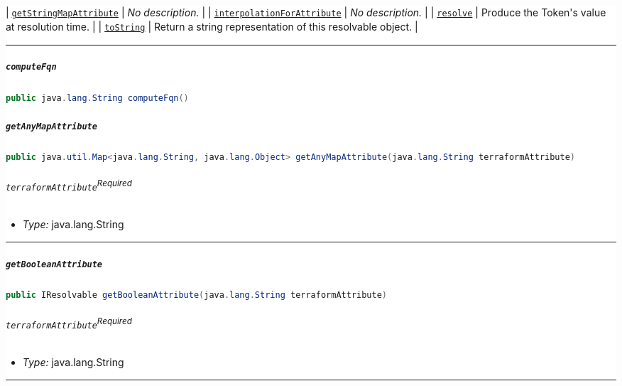 | <code><a href="#@cdktf/provider-cloudflare.dataCloudflareZeroTrustDeviceDefaultProfile.DataCloudflareZeroTrustDeviceDefaultProfileExcludeOutputReference.getStringMapAttribute">getStringMapAttribute</a></code> | *No description.* |
| <code><a href="#@cdktf/provider-cloudflare.dataCloudflareZeroTrustDeviceDefaultProfile.DataCloudflareZeroTrustDeviceDefaultProfileExcludeOutputReference.interpolationForAttribute">interpolationForAttribute</a></code> | *No description.* |
| <code><a href="#@cdktf/provider-cloudflare.dataCloudflareZeroTrustDeviceDefaultProfile.DataCloudflareZeroTrustDeviceDefaultProfileExcludeOutputReference.resolve">resolve</a></code> | Produce the Token's value at resolution time. |
| <code><a href="#@cdktf/provider-cloudflare.dataCloudflareZeroTrustDeviceDefaultProfile.DataCloudflareZeroTrustDeviceDefaultProfileExcludeOutputReference.toString">toString</a></code> | Return a string representation of this resolvable object. |

---

##### `computeFqn` <a name="computeFqn" id="@cdktf/provider-cloudflare.dataCloudflareZeroTrustDeviceDefaultProfile.DataCloudflareZeroTrustDeviceDefaultProfileExcludeOutputReference.computeFqn"></a>

```java
public java.lang.String computeFqn()
```

##### `getAnyMapAttribute` <a name="getAnyMapAttribute" id="@cdktf/provider-cloudflare.dataCloudflareZeroTrustDeviceDefaultProfile.DataCloudflareZeroTrustDeviceDefaultProfileExcludeOutputReference.getAnyMapAttribute"></a>

```java
public java.util.Map<java.lang.String, java.lang.Object> getAnyMapAttribute(java.lang.String terraformAttribute)
```

###### `terraformAttribute`<sup>Required</sup> <a name="terraformAttribute" id="@cdktf/provider-cloudflare.dataCloudflareZeroTrustDeviceDefaultProfile.DataCloudflareZeroTrustDeviceDefaultProfileExcludeOutputReference.getAnyMapAttribute.parameter.terraformAttribute"></a>

- *Type:* java.lang.String

---

##### `getBooleanAttribute` <a name="getBooleanAttribute" id="@cdktf/provider-cloudflare.dataCloudflareZeroTrustDeviceDefaultProfile.DataCloudflareZeroTrustDeviceDefaultProfileExcludeOutputReference.getBooleanAttribute"></a>

```java
public IResolvable getBooleanAttribute(java.lang.String terraformAttribute)
```

###### `terraformAttribute`<sup>Required</sup> <a name="terraformAttribute" id="@cdktf/provider-cloudflare.dataCloudflareZeroTrustDeviceDefaultProfile.DataCloudflareZeroTrustDeviceDefaultProfileExcludeOutputReference.getBooleanAttribute.parameter.terraformAttribute"></a>

- *Type:* java.lang.String

---
